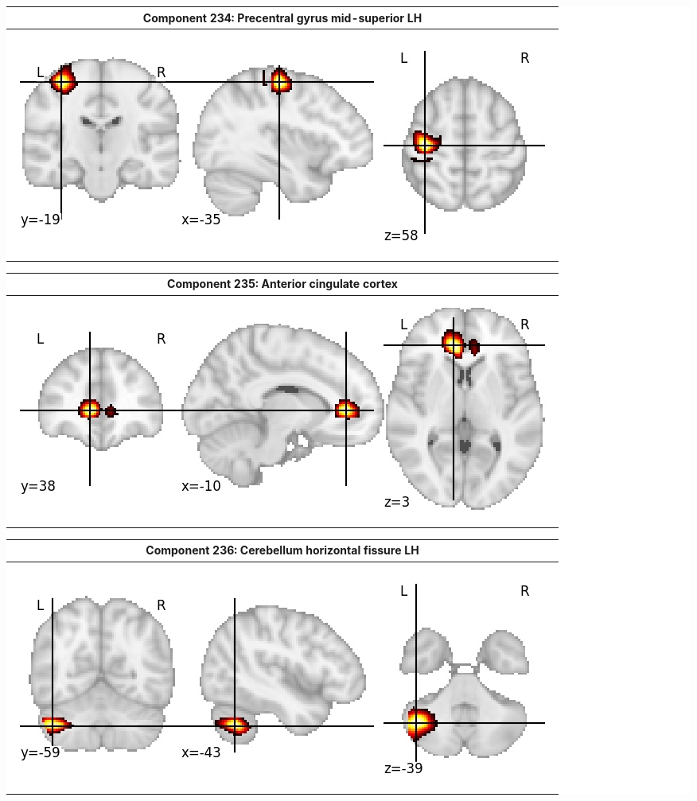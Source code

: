 | Component 234: Precentral gyrus mid-superior LH |  
|:---:|  
| [![Component 234: Precentral gyrus mid-superior LH](1024/final/233.jpg "Component 234: Precentral gyrus mid-superior LH")](https://parietal-inria.github.io/MODL_atlas/1024/html/234.html)|

| Component 235: Anterior cingulate cortex |  
|:---:|  
| [![Component 235: Anterior cingulate cortex](1024/final/234.jpg "Component 235: Anterior cingulate cortex")](https://parietal-inria.github.io/MODL_atlas/1024/html/235.html)|

| Component 236: Cerebellum horizontal fissure LH |  
|:---:|  
| [![Component 236: Cerebellum horizontal fissure LH](1024/final/235.jpg "Component 236: Cerebellum horizontal fissure LH")](https://parietal-inria.github.io/MODL_atlas/1024/html/236.html)|
